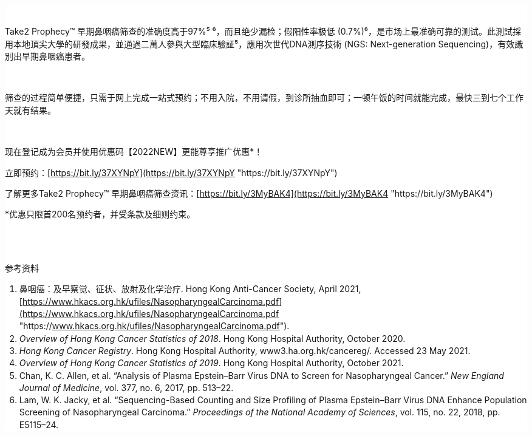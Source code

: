 <br/>

Take2 Prophecy™ 早期鼻咽癌筛查的准确度高于97%⁵ ⁶，而且绝少漏检；假阳性率极低 (0.7%)⁶，是市场上最准确可靠的测试。此測試採用本地頂尖大學的研發成果，並通過二萬人參與大型臨床驗証⁵，應用次世代DNA測序技術 (NGS: Next-generation Sequencing)，有效識別出早期鼻咽癌患者。

<br/>

筛查的过程简单便捷，只需于网上完成一站式预约；不用入院，不用请假，到诊所抽血即可；一顿午饭的时间就能完成，最快三到七个工作天就有结果。

<br/>

现在登记成为会员并使用优惠码【2022NEW】更能尊享推广优惠*！

立即预约：[https://bit.ly/37XYNpY](https://bit.ly/37XYNpY "https\://bit.ly/37XYNpY")

了解更多Take2 Prophecy™ 早期鼻咽癌筛查资讯：[https://bit.ly/3MyBAK4](https://bit.ly/3MyBAK4 "https\://bit.ly/3MyBAK4")

\*优惠只限首200名预约者，并受条款及细则约束。

<br/>

<br/>

参考资料

1. 鼻咽癌：及早察觉、征状、放射及化学治疗. Hong Kong Anti-Cancer Society, April 2021, [https://www.hkacs.org.hk/ufiles/NasopharyngealCarcinoma.pdf](https://www.hkacs.org.hk/ufiles/NasopharyngealCarcinoma.pdf "https\://www.hkacs.org.hk/ufiles/NasopharyngealCarcinoma.pdf").
2. *Overview of Hong Kong Cancer Statistics of 2018*. Hong Kong Hospital Authority, October 2020.
3. *Hong Kong Cancer Registry*. Hong Kong Hospital Authority, www3.ha.org.hk/cancereg/. Accessed 23 May 2021.
4. *Overview of Hong Kong Cancer Statistics of 2019*. Hong Kong Hospital Authority, October 2021.
5. Chan, K. C. Allen, et al. “Analysis of Plasma Epstein–Barr Virus DNA to Screen for Nasopharyngeal Cancer.” *New England Journal of Medicine*, vol. 377, no. 6, 2017, pp. 513–22.
6. Lam, W. K. Jacky, et al. “Sequencing-Based Counting and Size Profiling of Plasma Epstein–Barr Virus DNA Enhance Population Screening of Nasopharyngeal Carcinoma.” *Proceedings of the National* *Academy of Sciences*, vol. 115, no. 22, 2018, pp. E5115–24.